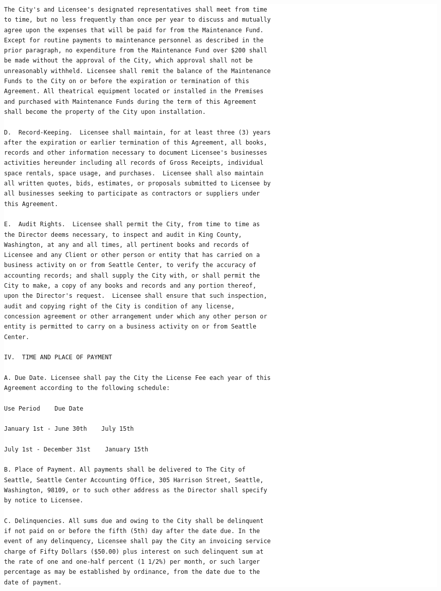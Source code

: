     The City's and Licensee's designated representatives shall meet from time  
    to time, but no less frequently than once per year to discuss and mutually  
    agree upon the expenses that will be paid for from the Maintenance Fund.  
    Except for routine payments to maintenance personnel as described in the  
    prior paragraph, no expenditure from the Maintenance Fund over $200 shall  
    be made without the approval of the City, which approval shall not be  
    unreasonably withheld. Licensee shall remit the balance of the Maintenance  
    Funds to the City on or before the expiration or termination of this  
    Agreement. All theatrical equipment located or installed in the Premises  
    and purchased with Maintenance Funds during the term of this Agreement  
    shall become the property of the City upon installation.  
  
    D.  Record-Keeping.  Licensee shall maintain, for at least three (3) years  
    after the expiration or earlier termination of this Agreement, all books,  
    records and other information necessary to document Licensee's businesses  
    activities hereunder including all records of Gross Receipts, individual  
    space rentals, space usage, and purchases.  Licensee shall also maintain  
    all written quotes, bids, estimates, or proposals submitted to Licensee by  
    all businesses seeking to participate as contractors or suppliers under  
    this Agreement.  
  
    E.  Audit Rights.  Licensee shall permit the City, from time to time as  
    the Director deems necessary, to inspect and audit in King County,  
    Washington, at any and all times, all pertinent books and records of  
    Licensee and any Client or other person or entity that has carried on a  
    business activity on or from Seattle Center, to verify the accuracy of  
    accounting records; and shall supply the City with, or shall permit the  
    City to make, a copy of any books and records and any portion thereof,  
    upon the Director's request.  Licensee shall ensure that such inspection,  
    audit and copying right of the City is condition of any license,  
    concession agreement or other arrangement under which any other person or  
    entity is permitted to carry on a business activity on or from Seattle  
    Center.  
  
    IV.  TIME AND PLACE OF PAYMENT  
  
    A. Due Date. Licensee shall pay the City the License Fee each year of this  
    Agreement according to the following schedule:  
  
    Use Period    Due Date  
  
    January 1st - June 30th    July 15th  
  
    July 1st - December 31st    January 15th  
  
    B. Place of Payment. All payments shall be delivered to The City of  
    Seattle, Seattle Center Accounting Office, 305 Harrison Street, Seattle,  
    Washington, 98109, or to such other address as the Director shall specify  
    by notice to Licensee.  
  
    C. Delinquencies. All sums due and owing to the City shall be delinquent  
    if not paid on or before the fifth (5th) day after the date due. In the  
    event of any delinquency, Licensee shall pay the City an invoicing service  
    charge of Fifty Dollars ($50.00) plus interest on such delinquent sum at  
    the rate of one and one-half percent (1 1/2%) per month, or such larger  
    percentage as may be established by ordinance, from the date due to the  
    date of payment.  
  